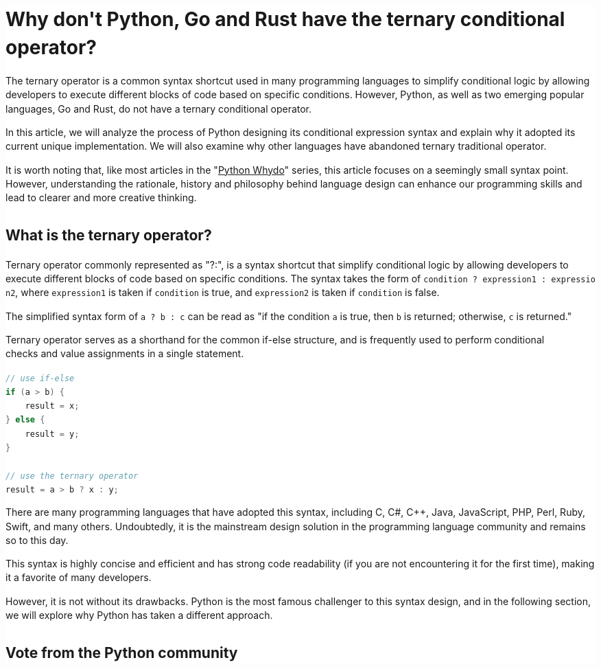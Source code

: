 # Why don't Python, Go and Rust have the ternary conditional operator?

The ternary operator is a common syntax shortcut used in many programming languages to simplify conditional logic by allowing developers to execute different blocks of code based on specific conditions. However, Python, as well as two emerging popular languages, Go and Rust, do not have a ternary conditional operator.

In this article, we will analyze the process of Python designing its conditional expression syntax and explain why it adopted its current unique implementation. We will also examine why other languages have abandoned ternary traditional operator.

It is worth noting that, like most articles in the "[Python Whydo](https://github.com/chinesehuazhou/python-whydo)" series, this article focuses on a seemingly small syntax point. However, understanding the rationale, history and philosophy behind language design can enhance our programming skills and lead to clearer and more creative thinking.

## What is the ternary operator?

Ternary operator commonly represented as "?:", is a syntax shortcut that simplify conditional logic by allowing developers to execute different blocks of code based on specific conditions. The syntax takes the form of `condition ? expression1 : expression2`, where `expression1` is taken if `condition` is true, and `expression2` is taken if `condition` is false.

The simplified syntax form of `a ? b : c` can be read as "if the condition `a` is true, then `b` is returned; otherwise, `c` is returned."

Ternary operator serves as a shorthand for the common if-else structure, and is frequently used to perform conditional checks and value assignments in a single statement.

```C
// use if-else 
if (a > b) {
    result = x;
} else {
    result = y;
}

// use the ternary operator
result = a > b ? x : y;
```

There are many programming languages that have adopted this syntax, including C, C#, C++, Java, JavaScript, PHP, Perl, Ruby, Swift, and many others. Undoubtedly, it is the mainstream design solution in the programming language community and remains so to this day.

This syntax is highly concise and efficient and has strong code readability (if you are not encountering it for the first time), making it a favorite of many developers.

However, it is not without its drawbacks. Python is the most famous challenger to this syntax design, and in the following section, we will explore why Python has taken a different approach.

## Vote from the Python community
